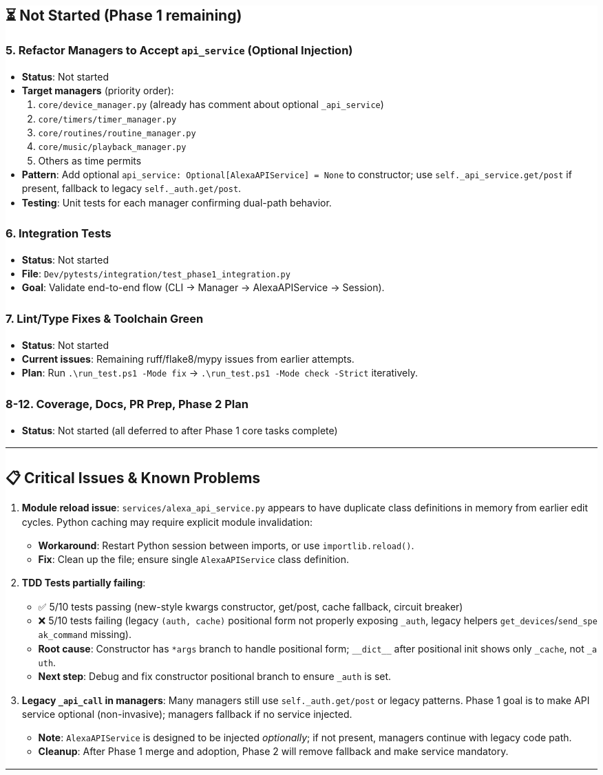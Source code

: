 
## ⏳ Not Started (Phase 1 remaining)

### 5. Refactor Managers to Accept `api_service` (Optional Injection)

- **Status**: Not started
- **Target managers** (priority order):
  1. `core/device_manager.py` (already has comment about optional `_api_service`)
  2. `core/timers/timer_manager.py`
  3. `core/routines/routine_manager.py`
  4. `core/music/playback_manager.py`
  5. Others as time permits
- **Pattern**: Add optional `api_service: Optional[AlexaAPIService] = None` to constructor; use `self._api_service.get/post` if present, fallback to legacy `self._auth.get/post`.
- **Testing**: Unit tests for each manager confirming dual-path behavior.

### 6. Integration Tests

- **Status**: Not started
- **File**: `Dev/pytests/integration/test_phase1_integration.py`
- **Goal**: Validate end-to-end flow (CLI → Manager → AlexaAPIService → Session).

### 7. Lint/Type Fixes & Toolchain Green

- **Status**: Not started
- **Current issues**: Remaining ruff/flake8/mypy issues from earlier attempts.
- **Plan**: Run `.\run_test.ps1 -Mode fix` → `.\run_test.ps1 -Mode check -Strict` iteratively.

### 8-12. Coverage, Docs, PR Prep, Phase 2 Plan

- **Status**: Not started (all deferred to after Phase 1 core tasks complete)

---

## 📋 Critical Issues & Known Problems

1. **Module reload issue**: `services/alexa_api_service.py` appears to have duplicate class definitions in memory from earlier edit cycles. Python caching may require explicit module invalidation:

   - **Workaround**: Restart Python session between imports, or use `importlib.reload()`.
   - **Fix**: Clean up the file; ensure single `AlexaAPIService` class definition.

2. **TDD Tests partially failing**:

   - ✅ 5/10 tests passing (new-style kwargs constructor, get/post, cache fallback, circuit breaker)
   - ❌ 5/10 tests failing (legacy `(auth, cache)` positional form not properly exposing `_auth`, legacy helpers `get_devices`/`send_speak_command` missing).
   - **Root cause**: Constructor has `*args` branch to handle positional form; `__dict__` after positional init shows only `_cache`, not `_auth`.
   - **Next step**: Debug and fix constructor positional branch to ensure `_auth` is set.

3. **Legacy `_api_call` in managers**: Many managers still use `self._auth.get/post` or legacy patterns. Phase 1 goal is to make API service optional (non-invasive); managers fallback if no service injected.
   - **Note**: `AlexaAPIService` is designed to be injected _optionally_; if not present, managers continue with legacy code path.
   - **Cleanup**: After Phase 1 merge and adoption, Phase 2 will remove fallback and make service mandatory.

---